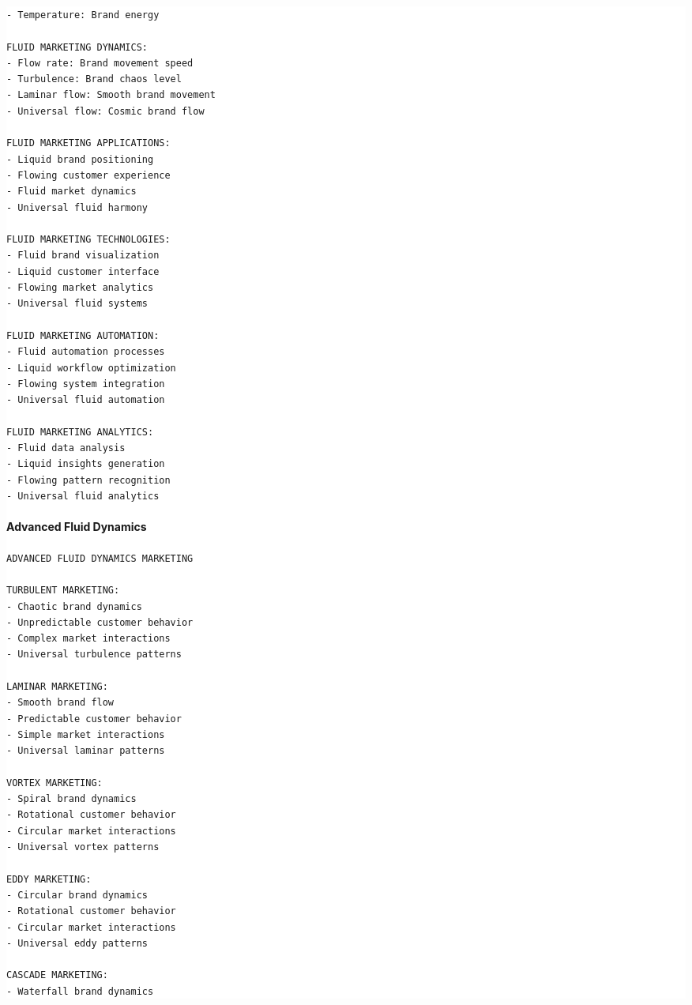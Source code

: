 ```
- Temperature: Brand energy

FLUID MARKETING DYNAMICS:
- Flow rate: Brand movement speed
- Turbulence: Brand chaos level
- Laminar flow: Smooth brand movement
- Universal flow: Cosmic brand flow

FLUID MARKETING APPLICATIONS:
- Liquid brand positioning
- Flowing customer experience
- Fluid market dynamics
- Universal fluid harmony

FLUID MARKETING TECHNOLOGIES:
- Fluid brand visualization
- Liquid customer interface
- Flowing market analytics
- Universal fluid systems

FLUID MARKETING AUTOMATION:
- Fluid automation processes
- Liquid workflow optimization
- Flowing system integration
- Universal fluid automation

FLUID MARKETING ANALYTICS:
- Fluid data analysis
- Liquid insights generation
- Flowing pattern recognition
- Universal fluid analytics
```


#### Advanced Fluid Dynamics
```
ADVANCED FLUID DYNAMICS MARKETING

TURBULENT MARKETING:
- Chaotic brand dynamics
- Unpredictable customer behavior
- Complex market interactions
- Universal turbulence patterns

LAMINAR MARKETING:
- Smooth brand flow
- Predictable customer behavior
- Simple market interactions
- Universal laminar patterns

VORTEX MARKETING:
- Spiral brand dynamics
- Rotational customer behavior
- Circular market interactions
- Universal vortex patterns

EDDY MARKETING:
- Circular brand dynamics
- Rotational customer behavior
- Circular market interactions
- Universal eddy patterns

CASCADE MARKETING:
- Waterfall brand dynamics
```